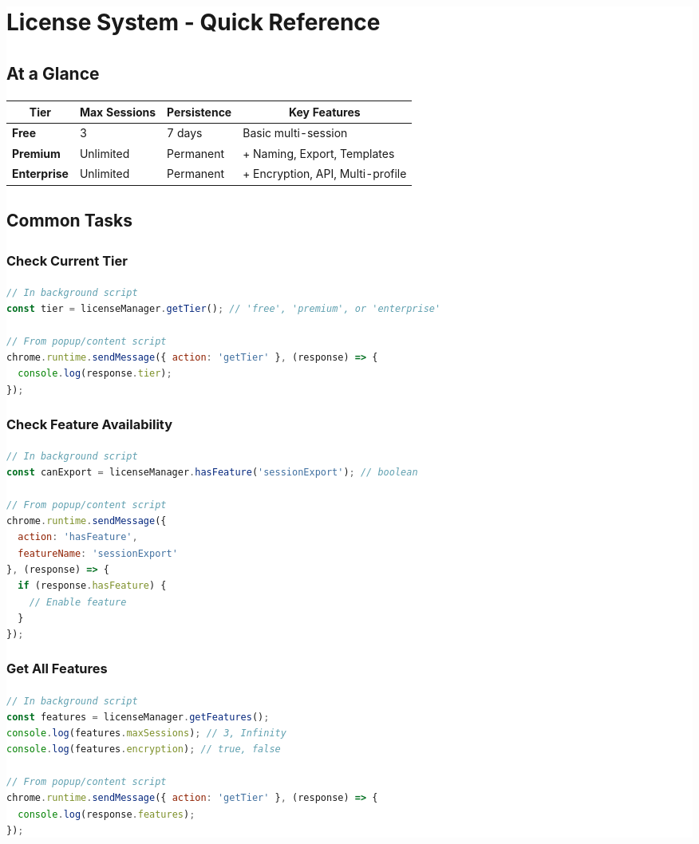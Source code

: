 # License System - Quick Reference

## At a Glance

| Tier | Max Sessions | Persistence | Key Features |
|------|-------------|-------------|--------------|
| **Free** | 3 | 7 days | Basic multi-session |
| **Premium** | Unlimited | Permanent | + Naming, Export, Templates |
| **Enterprise** | Unlimited | Permanent | + Encryption, API, Multi-profile |

## Common Tasks

### Check Current Tier

```javascript
// In background script
const tier = licenseManager.getTier(); // 'free', 'premium', or 'enterprise'

// From popup/content script
chrome.runtime.sendMessage({ action: 'getTier' }, (response) => {
  console.log(response.tier);
});
```

### Check Feature Availability

```javascript
// In background script
const canExport = licenseManager.hasFeature('sessionExport'); // boolean

// From popup/content script
chrome.runtime.sendMessage({
  action: 'hasFeature',
  featureName: 'sessionExport'
}, (response) => {
  if (response.hasFeature) {
    // Enable feature
  }
});
```

### Get All Features

```javascript
// In background script
const features = licenseManager.getFeatures();
console.log(features.maxSessions); // 3, Infinity
console.log(features.encryption); // true, false

// From popup/content script
chrome.runtime.sendMessage({ action: 'getTier' }, (response) => {
  console.log(response.features);
});
```
